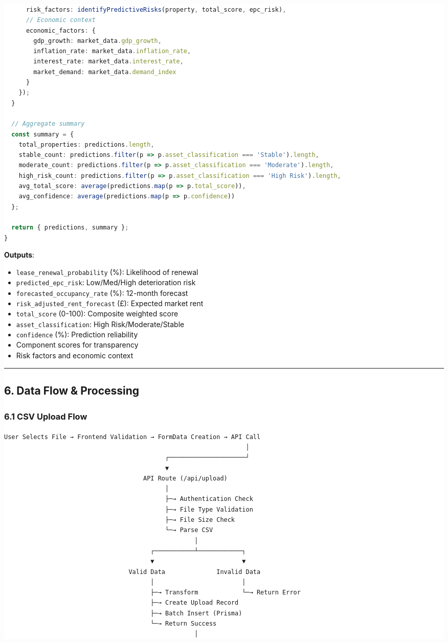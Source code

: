 ```typescript
      risk_factors: identifyPredictiveRisks(property, total_score, epc_risk),
      // Economic context
      economic_factors: {
        gdp_growth: market_data.gdp_growth,
        inflation_rate: market_data.inflation_rate,
        interest_rate: market_data.interest_rate,
        market_demand: market_data.demand_index
      }
    });
  }
  
  // Aggregate summary
  const summary = {
    total_properties: predictions.length,
    stable_count: predictions.filter(p => p.asset_classification === 'Stable').length,
    moderate_count: predictions.filter(p => p.asset_classification === 'Moderate').length,
    high_risk_count: predictions.filter(p => p.asset_classification === 'High Risk').length,
    avg_total_score: average(predictions.map(p => p.total_score)),
    avg_confidence: average(predictions.map(p => p.confidence))
  };
  
  return { predictions, summary };
}
```

**Outputs**:
- `lease_renewal_probability` (%): Likelihood of renewal
- `predicted_epc_risk`: Low/Med/High deterioration risk
- `forecasted_occupancy_rate` (%): 12-month forecast
- `risk_adjusted_rent_forecast` (£): Expected market rent
- `total_score` (0-100): Composite weighted score
- `asset_classification`: High Risk/Moderate/Stable
- `confidence` (%): Prediction reliability
- Component scores for transparency
- Risk factors and economic context

---

## 6. Data Flow & Processing

### 6.1 CSV Upload Flow

```
User Selects File → Frontend Validation → FormData Creation → API Call
                                                                  │
                                            ┌─────────────────────┘
                                            ▼
                                      API Route (/api/upload)
                                            │
                                            ├─→ Authentication Check
                                            ├─→ File Type Validation
                                            ├─→ File Size Check
                                            └─→ Parse CSV
                                                    │
                                        ┌───────────┴────────────┐
                                        ▼                        ▼
                                  Valid Data              Invalid Data
                                        │                        │
                                        ├─→ Transform            └─→ Return Error
                                        ├─→ Create Upload Record
                                        ├─→ Batch Insert (Prisma)
                                        └─→ Return Success
                                                    │
```